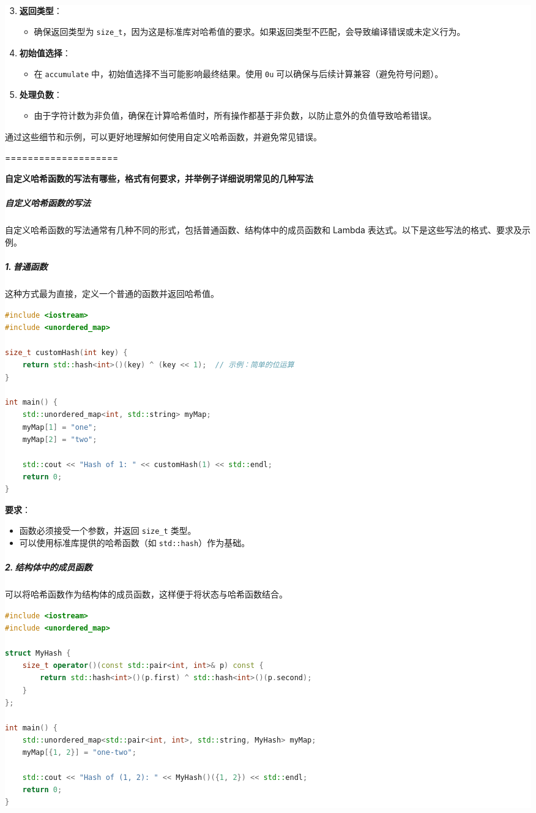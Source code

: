 3. **返回类型**：
   - 确保返回类型为 `size_t`，因为这是标准库对哈希值的要求。如果返回类型不匹配，会导致编译错误或未定义行为。

4. **初始值选择**：
   - 在 `accumulate` 中，初始值选择不当可能影响最终结果。使用 `0u` 可以确保与后续计算兼容（避免符号问题）。

5. **处理负数**：
   - 由于字符计数为非负值，确保在计算哈希值时，所有操作都基于非负数，以防止意外的负值导致哈希错误。

通过这些细节和示例，可以更好地理解如何使用自定义哈希函数，并避免常见错误。

====================

**自定义哈希函数的写法有哪些，格式有何要求，并举例子详细说明常见的几种写法**

<h5>自定义哈希函数的写法</h5>

自定义哈希函数的写法通常有几种不同的形式，包括普通函数、结构体中的成员函数和 Lambda 表达式。以下是这些写法的格式、要求及示例。

<h5>1. 普通函数</h5>

这种方式最为直接，定义一个普通的函数并返回哈希值。

```cpp
#include <iostream>
#include <unordered_map>

size_t customHash(int key) {
    return std::hash<int>()(key) ^ (key << 1);  // 示例：简单的位运算
}

int main() {
    std::unordered_map<int, std::string> myMap;
    myMap[1] = "one";
    myMap[2] = "two";
    
    std::cout << "Hash of 1: " << customHash(1) << std::endl;
    return 0;
}
```

**要求**：
- 函数必须接受一个参数，并返回 `size_t` 类型。
- 可以使用标准库提供的哈希函数（如 `std::hash`）作为基础。

<h5>2. 结构体中的成员函数</h5>

可以将哈希函数作为结构体的成员函数，这样便于将状态与哈希函数结合。

```cpp
#include <iostream>
#include <unordered_map>

struct MyHash {
    size_t operator()(const std::pair<int, int>& p) const {
        return std::hash<int>()(p.first) ^ std::hash<int>()(p.second);
    }
};

int main() {
    std::unordered_map<std::pair<int, int>, std::string, MyHash> myMap;
    myMap[{1, 2}] = "one-two";
    
    std::cout << "Hash of (1, 2): " << MyHash()({1, 2}) << std::endl;
    return 0;
}
```
